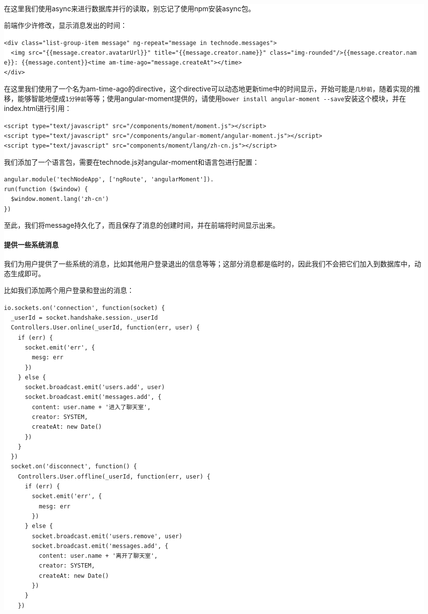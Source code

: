 在这里我们使用async来进行数据库并行的读取，别忘记了使用npm安装async包。

前端作少许修改，显示消息发出的时间：

```
<div class="list-group-item message" ng-repeat="message in technode.messages">
  <img src="{{message.creator.avatarUrl}}" title="{{message.creator.name}}" class="img-rounded"/>{{message.creator.name}}: {{message.content}}<time am-time-ago="message.createAt"></time>
</div>
```

在这里我们使用了一个名为am-time-ago的directive，这个directive可以动态地更新time中的时间显示，开始可能是`几秒前`，随着实现的推移，能够智能地便成`1分钟前`等等；使用angular-moment提供的，请使用`bower install angular-moment --save`安装这个模块，并在index.html进行引用：

```
<script type="text/javascript" src="/components/moment/moment.js"></script>
<script type="text/javascript" src="/components/angular-moment/angular-moment.js"></script>
<script type="text/javascript" src="components/moment/lang/zh-cn.js"></script>
```

我们添加了一个语言包，需要在technode.js对angular-moment和语言包进行配置：

```
angular.module('techNodeApp', ['ngRoute', 'angularMoment']).
run(function ($window) {
  $window.moment.lang('zh-cn')
})
```

至此，我们将message持久化了，而且保存了消息的创建时间，并在前端将时间显示出来。

#### 提供一些系统消息

我们为用户提供了一些系统的消息，比如其他用户登录退出的信息等等；这部分消息都是临时的，因此我们不会把它们加入到数据库中，动态生成即可。

比如我们添加两个用户登录和登出的消息：

```
io.sockets.on('connection', function(socket) {
  _userId = socket.handshake.session._userId
  Controllers.User.online(_userId, function(err, user) {
    if (err) {
      socket.emit('err', {
        mesg: err
      })
    } else {
      socket.broadcast.emit('users.add', user)
      socket.broadcast.emit('messages.add', {
        content: user.name + '进入了聊天室',
        creator: SYSTEM,
        createAt: new Date()
      })
    }
  })
  socket.on('disconnect', function() {
    Controllers.User.offline(_userId, function(err, user) {
      if (err) {
        socket.emit('err', {
          mesg: err
        })
      } else {
        socket.broadcast.emit('users.remove', user)
        socket.broadcast.emit('messages.add', {
          content: user.name + '离开了聊天室',
          creator: SYSTEM,
          createAt: new Date()
        })
      }
    })
```